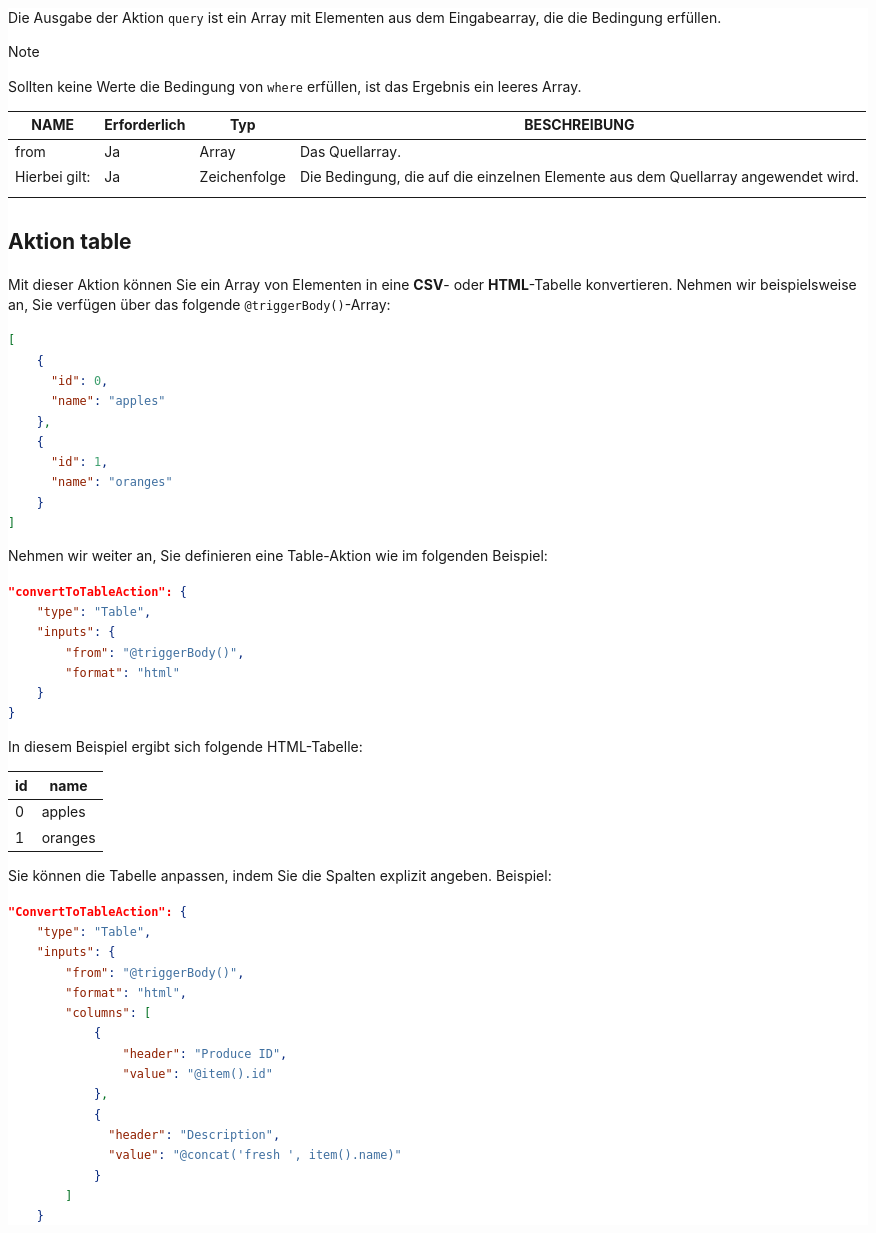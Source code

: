 Die Ausgabe der Aktion `query` ist ein Array mit Elementen aus dem Eingabearray, die die Bedingung erfüllen.

> [!NOTE]
> Sollten keine Werte die Bedingung von `where` erfüllen, ist das Ergebnis ein leeres Array.

| NAME | Erforderlich | Typ | BESCHREIBUNG | 
| ---- | -------- | ---- | ----------- | 
| from | Ja | Array | Das Quellarray. |
| Hierbei gilt: | Ja | Zeichenfolge | Die Bedingung, die auf die einzelnen Elemente aus dem Quellarray angewendet wird. |
||||| 

## <a name="table-action"></a>Aktion table

Mit dieser Aktion können Sie ein Array von Elementen in eine **CSV**- oder **HTML**-Tabelle konvertieren. Nehmen wir beispielsweise an, Sie verfügen über das folgende `@triggerBody()`-Array:

```json
[ 
    {
      "id": 0,
      "name": "apples"
    },
    {
      "id": 1, 
      "name": "oranges"
    }
]
```

Nehmen wir weiter an, Sie definieren eine Table-Aktion wie im folgenden Beispiel:

```json
"convertToTableAction": {
    "type": "Table",
    "inputs": {
        "from": "@triggerBody()",
        "format": "html"
    }
}
```

In diesem Beispiel ergibt sich folgende HTML-Tabelle: 

<table><thead><tr><th>id</th><th>name</th></tr></thead><tbody><tr><td>0</td><td>apples</td></tr><tr><td>1</td><td>oranges</td></tr></tbody></table>

Sie können die Tabelle anpassen, indem Sie die Spalten explizit angeben. Beispiel:

```json
"ConvertToTableAction": {
    "type": "Table",
    "inputs": {
        "from": "@triggerBody()",
        "format": "html",
        "columns": [ 
            {
                "header": "Produce ID",
                "value": "@item().id"
            },
            {
              "header": "Description",
              "value": "@concat('fresh ', item().name)"
            }
        ]
    }
```